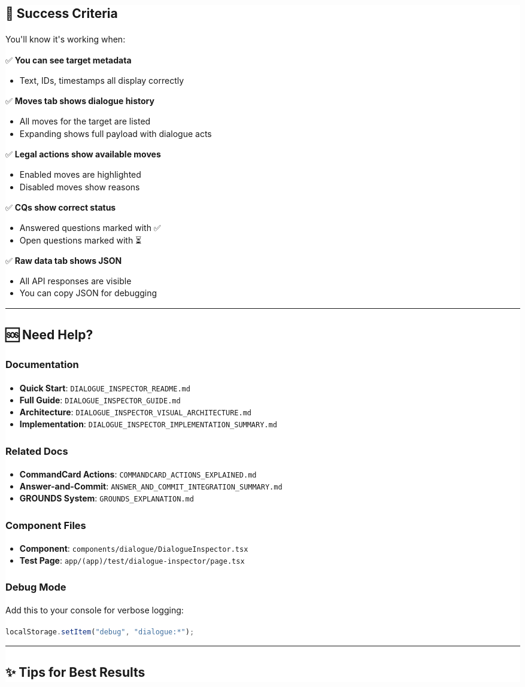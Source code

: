 
## 🎯 Success Criteria

You'll know it's working when:

✅ **You can see target metadata**
- Text, IDs, timestamps all display correctly

✅ **Moves tab shows dialogue history**
- All moves for the target are listed
- Expanding shows full payload with dialogue acts

✅ **Legal actions show available moves**
- Enabled moves are highlighted
- Disabled moves show reasons

✅ **CQs show correct status**
- Answered questions marked with ✅
- Open questions marked with ⏳

✅ **Raw data tab shows JSON**
- All API responses are visible
- You can copy JSON for debugging

---

## 🆘 Need Help?

### Documentation
- **Quick Start**: `DIALOGUE_INSPECTOR_README.md`
- **Full Guide**: `DIALOGUE_INSPECTOR_GUIDE.md`
- **Architecture**: `DIALOGUE_INSPECTOR_VISUAL_ARCHITECTURE.md`
- **Implementation**: `DIALOGUE_INSPECTOR_IMPLEMENTATION_SUMMARY.md`

### Related Docs
- **CommandCard Actions**: `COMMANDCARD_ACTIONS_EXPLAINED.md`
- **Answer-and-Commit**: `ANSWER_AND_COMMIT_INTEGRATION_SUMMARY.md`
- **GROUNDS System**: `GROUNDS_EXPLANATION.md`

### Component Files
- **Component**: `components/dialogue/DialogueInspector.tsx`
- **Test Page**: `app/(app)/test/dialogue-inspector/page.tsx`

### Debug Mode
Add this to your console for verbose logging:
```javascript
localStorage.setItem("debug", "dialogue:*");
```

---

## ✨ Tips for Best Results
